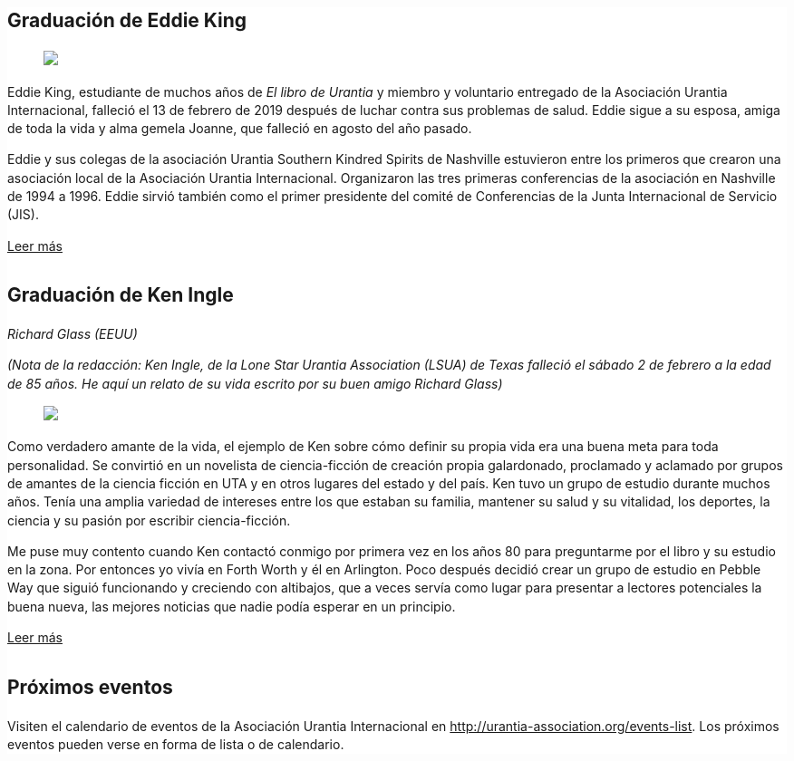 
## Graduación de Eddie King

<figure id="Figure_18" class="image urantiapedia image-style-align-left">
<img src="/image/article/IUA_Tidings/Eddie-Joanne-300x211.jpg">
</figure>

Eddie King, estudiante de muchos años de _El libro de Urantia_ y miembro y voluntario entregado de la Asociación Urantia Internacional, falleció el 13 de febrero de 2019 después de luchar contra sus problemas de salud. Eddie sigue a su esposa, amiga de toda la vida y alma gemela Joanne, que falleció en agosto del año pasado.

Eddie y sus colegas de la asociación Urantia Southern Kindred Spirits de Nashville estuvieron entre los primeros que crearon una asociación local de la Asociación Urantia Internacional. Organizaron las tres primeras conferencias de la asociación en Nashville de 1994 a 1996. Eddie sirvió también como el primer presidente del comité de Conferencias de la Junta Internacional de Servicio (JIS).

[Leer más](/es/article/IUA_Tidings/IUA_2019_graduation_eddie_king)
<br style="clear:both;"/>


## Graduación de Ken Ingle

_Richard Glass (EEUU)_

_(Nota de la redacción: Ken Ingle, de la Lone Star Urantia Association (LSUA) de Texas falleció el sábado 2 de febrero a la edad de 85 años. He aquí un relato de su vida escrito por su buen amigo Richard Glass)_

<figure id="Figure_19" class="image urantiapedia image-style-align-left">
<img src="/image/article/IUA_Tidings/Ken-Ingle-1-150x150.jpg">
</figure>

Como verdadero amante de la vida, el ejemplo de Ken sobre cómo definir su propia vida era una buena meta para toda personalidad. Se convirtió en un novelista de ciencia-ficción de creación propia galardonado, proclamado y aclamado por grupos de amantes de la ciencia ficción en UTA y en otros lugares del estado y del país. Ken tuvo un grupo de estudio durante muchos años. Tenía una amplia variedad de intereses entre los que estaban su familia, mantener su salud y su vitalidad, los deportes, la ciencia y su pasión por escribir ciencia-ficción.

Me puse muy contento cuando Ken contactó conmigo por primera vez en los años 80 para preguntarme por el libro y su estudio en la zona. Por entonces yo vivía en Forth Worth y él en Arlington. Poco después decidió crear un grupo de estudio en Pebble Way que siguió funcionando y creciendo con altibajos, que a veces servía como lugar para presentar a lectores potenciales la buena nueva, las mejores noticias que nadie podía esperar en un principio.

[Leer más](/es/article/Richard_Glass/graduation_ken_ingle)
<br style="clear:both;"/>


## Próximos eventos

Visiten el calendario de eventos de la Asociación Urantia Internacional en http://urantia-association.org/events-list. Los próximos eventos pueden verse en forma de lista o de calendario.
